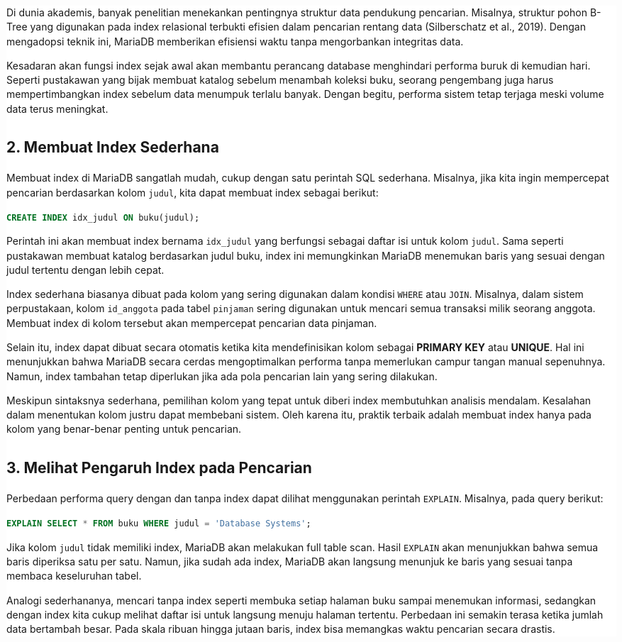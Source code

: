 Di dunia akademis, banyak penelitian menekankan pentingnya struktur data pendukung pencarian. Misalnya, struktur pohon B-Tree yang digunakan pada index relasional terbukti efisien dalam pencarian rentang data (Silberschatz et al., 2019). Dengan mengadopsi teknik ini, MariaDB memberikan efisiensi waktu tanpa mengorbankan integritas data.

Kesadaran akan fungsi index sejak awal akan membantu perancang database menghindari performa buruk di kemudian hari. Seperti pustakawan yang bijak membuat katalog sebelum menambah koleksi buku, seorang pengembang juga harus mempertimbangkan index sebelum data menumpuk terlalu banyak. Dengan begitu, performa sistem tetap terjaga meski volume data terus meningkat.

## 2. Membuat Index Sederhana

Membuat index di MariaDB sangatlah mudah, cukup dengan satu perintah SQL sederhana. Misalnya, jika kita ingin mempercepat pencarian berdasarkan kolom `judul`, kita dapat membuat index sebagai berikut:

```sql
CREATE INDEX idx_judul ON buku(judul);
```

Perintah ini akan membuat index bernama `idx_judul` yang berfungsi sebagai daftar isi untuk kolom `judul`. Sama seperti pustakawan membuat katalog berdasarkan judul buku, index ini memungkinkan MariaDB menemukan baris yang sesuai dengan judul tertentu dengan lebih cepat.

Index sederhana biasanya dibuat pada kolom yang sering digunakan dalam kondisi `WHERE` atau `JOIN`. Misalnya, dalam sistem perpustakaan, kolom `id_anggota` pada tabel `pinjaman` sering digunakan untuk mencari semua transaksi milik seorang anggota. Membuat index di kolom tersebut akan mempercepat pencarian data pinjaman.

Selain itu, index dapat dibuat secara otomatis ketika kita mendefinisikan kolom sebagai **PRIMARY KEY** atau **UNIQUE**. Hal ini menunjukkan bahwa MariaDB secara cerdas mengoptimalkan performa tanpa memerlukan campur tangan manual sepenuhnya. Namun, index tambahan tetap diperlukan jika ada pola pencarian lain yang sering dilakukan.

Meskipun sintaksnya sederhana, pemilihan kolom yang tepat untuk diberi index membutuhkan analisis mendalam. Kesalahan dalam menentukan kolom justru dapat membebani sistem. Oleh karena itu, praktik terbaik adalah membuat index hanya pada kolom yang benar-benar penting untuk pencarian.

## 3. Melihat Pengaruh Index pada Pencarian

Perbedaan performa query dengan dan tanpa index dapat dilihat menggunakan perintah `EXPLAIN`. Misalnya, pada query berikut:

```sql
EXPLAIN SELECT * FROM buku WHERE judul = 'Database Systems';
```

Jika kolom `judul` tidak memiliki index, MariaDB akan melakukan full table scan. Hasil `EXPLAIN` akan menunjukkan bahwa semua baris diperiksa satu per satu. Namun, jika sudah ada index, MariaDB akan langsung menunjuk ke baris yang sesuai tanpa membaca keseluruhan tabel.

Analogi sederhananya, mencari tanpa index seperti membuka setiap halaman buku sampai menemukan informasi, sedangkan dengan index kita cukup melihat daftar isi untuk langsung menuju halaman tertentu. Perbedaan ini semakin terasa ketika jumlah data bertambah besar. Pada skala ribuan hingga jutaan baris, index bisa memangkas waktu pencarian secara drastis.
